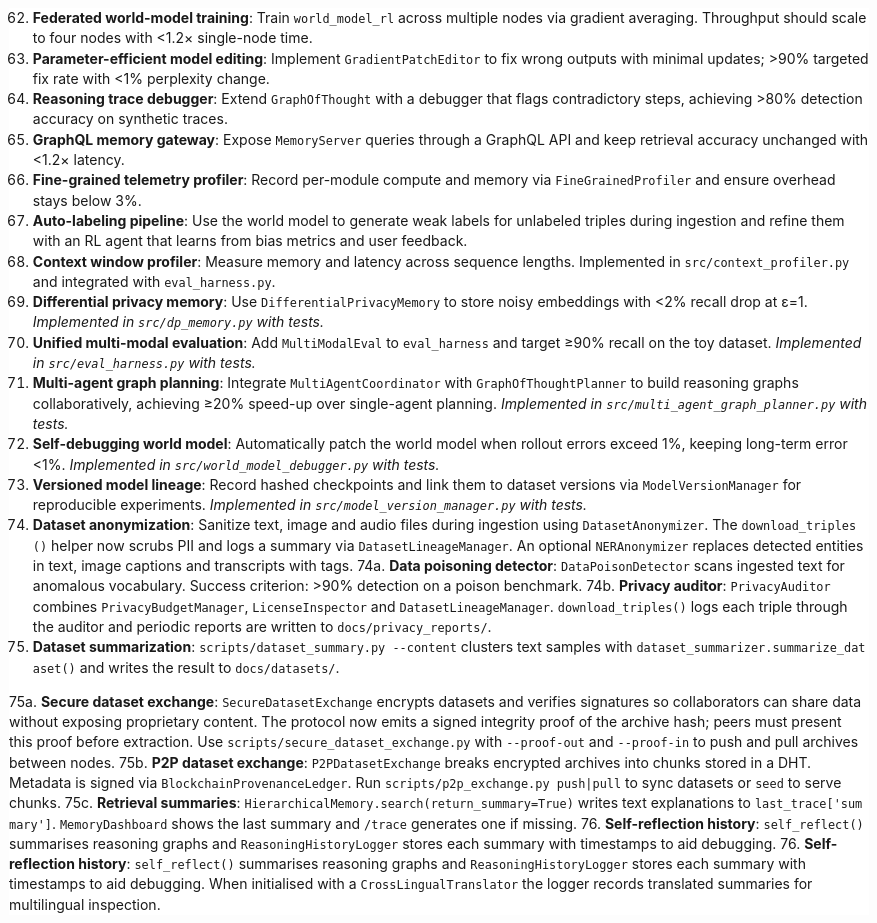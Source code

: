 62. **Federated world-model training**: Train `world_model_rl` across multiple nodes via gradient averaging. Throughput should scale to four nodes with <1.2× single-node time.
63. **Parameter-efficient model editing**: Implement `GradientPatchEditor` to fix wrong outputs with minimal updates; >90% targeted fix rate with <1% perplexity change.
64. **Reasoning trace debugger**: Extend `GraphOfThought` with a debugger that flags contradictory steps, achieving >80% detection accuracy on synthetic traces.
65. **GraphQL memory gateway**: Expose `MemoryServer` queries through a GraphQL API and keep retrieval accuracy unchanged with <1.2× latency.
66. **Fine-grained telemetry profiler**: Record per-module compute and memory via `FineGrainedProfiler` and ensure overhead stays below 3%.
67. **Auto-labeling pipeline**: Use the world model to generate weak labels for unlabeled triples during ingestion and refine them with an RL agent that learns from bias metrics and user feedback.
68. **Context window profiler**: Measure memory and latency across sequence lengths. Implemented in `src/context_profiler.py` and integrated with `eval_harness.py`.
69. **Differential privacy memory**: Use `DifferentialPrivacyMemory` to store noisy embeddings with <2% recall drop at ε=1. *Implemented in `src/dp_memory.py` with tests.*
70. **Unified multi-modal evaluation**: Add `MultiModalEval` to `eval_harness` and target ≥90% recall on the toy dataset. *Implemented in `src/eval_harness.py` with tests.*
71. **Multi-agent graph planning**: Integrate `MultiAgentCoordinator` with `GraphOfThoughtPlanner` to build reasoning graphs collaboratively, achieving ≥20% speed-up over single-agent planning. *Implemented in `src/multi_agent_graph_planner.py` with tests.*
72. **Self-debugging world model**: Automatically patch the world model when rollout errors exceed 1%, keeping long-term error <1%. *Implemented in `src/world_model_debugger.py` with tests.*
73. **Versioned model lineage**: Record hashed checkpoints and link them to dataset versions via `ModelVersionManager` for reproducible experiments. *Implemented in `src/model_version_manager.py` with tests.*
74. **Dataset anonymization**: Sanitize text, image and audio files during ingestion using `DatasetAnonymizer`. The `download_triples()` helper now scrubs PII and logs a summary via `DatasetLineageManager`. An optional `NERAnonymizer` replaces detected entities in text, image captions and transcripts with tags.
74a. **Data poisoning detector**: `DataPoisonDetector` scans ingested text for anomalous vocabulary. Success criterion: >90% detection on a poison benchmark.
74b. **Privacy auditor**: `PrivacyAuditor` combines `PrivacyBudgetManager`, `LicenseInspector` and `DatasetLineageManager`. `download_triples()` logs each triple through the auditor and periodic reports are written to `docs/privacy_reports/`.
75. **Dataset summarization**: `scripts/dataset_summary.py --content` clusters text samples with `dataset_summarizer.summarize_dataset()` and writes the result to `docs/datasets/`.

75a. **Secure dataset exchange**: `SecureDatasetExchange` encrypts datasets and verifies signatures so collaborators can share data without exposing proprietary content. The protocol now emits a signed integrity proof of the archive hash; peers must present this proof before extraction. Use `scripts/secure_dataset_exchange.py` with `--proof-out` and `--proof-in` to push and pull archives between nodes.
75b. **P2P dataset exchange**: `P2PDatasetExchange` breaks encrypted archives into chunks stored in a DHT. Metadata is signed via `BlockchainProvenanceLedger`. Run `scripts/p2p_exchange.py push|pull` to sync datasets or `seed` to serve chunks.
75c. **Retrieval summaries**: `HierarchicalMemory.search(return_summary=True)`
     writes text explanations to `last_trace['summary']`. `MemoryDashboard`
     shows the last summary and `/trace` generates one if missing.
76. **Self-reflection history**: `self_reflect()` summarises reasoning graphs and `ReasoningHistoryLogger` stores each summary with timestamps to aid debugging.
76. **Self-reflection history**: `self_reflect()` summarises reasoning graphs and `ReasoningHistoryLogger` stores each summary with timestamps to aid debugging. When initialised with a `CrossLingualTranslator` the logger records translated summaries for multilingual inspection.


[1]: https://medium.com/%40shekharsomani98/implementation-of-mixture-of-experts-using-switch-transformers-8f25b60c33d3?utm_source=chatgpt.com "Implementation of Mixture of Experts using Switch Transformers"
[2]: https://tridao.me/blog/2024/flash3/?utm_source=chatgpt.com "FlashAttention-3: Fast and Accurate Attention with Asynchrony and ..."
[3]: https://www.businessinsider.com/openai-orion-model-scaling-law-silicon-valley-chatgpt-2024-11?utm_source=chatgpt.com "OpenAI is reportedly struggling to improve its next big AI model. It's a warning for the entire AI industry."
[4]: https://time.com/7178328/is-ai-progress-slowing-down/?utm_source=chatgpt.com "Has AI Progress Really Slowed Down?"
[5]: https://arxiv.org/abs/2307.08621?utm_source=chatgpt.com "Retentive Network: A Successor to Transformer for Large Language Models"
[6]: https://arxiv.org/abs/2312.00752?utm_source=chatgpt.com "Mamba: Linear-Time Sequence Modeling with Selective State Spaces"
[7]: https://medium.com/%40adnanmasood/long-context-windows-in-large-language-models-applications-in-comprehension-and-code-03bf4027066f?utm_source=chatgpt.com "Long-Context Windows in Large Language Models - Medium"
[8]: https://www.latent.space/p/2024-post-transformers?utm_source=chatgpt.com "2024 in Post-Transformers Architectures (State Space Models ..."
[9]: https://arxiv.org/html/2501.10322v2?utm_source=chatgpt.com "Hierarchical Autoregressive Transformers: Combining Byte - arXiv"
[10]: https://huggingface.co/papers/2305.07185?utm_source=chatgpt.com "MEGABYTE: Predicting Million-byte Sequences with ... - Hugging Face"
[11]: https://arxiv.org/html/2502.06766v2?utm_source=chatgpt.com "Exploiting Sparsity for Long Context Inference: Million Token ... - arXiv"
[12]: https://wiki.rwkv.com/advance/architecture.html?utm_source=chatgpt.com "RWKV Architecture History"
[13]: https://arxiv.org/html/2503.22196v1?utm_source=chatgpt.com "A Memory-Efficient Infinite-Context Transformer for Edge Devices"
[14]: https://www.researchgate.net/publication/383428335_CodeRefine_A_Pipeline_for_Enhancing_LLM-Generated_Code_Implementations_of_Research_Papers?utm_source=chatgpt.com "(PDF) CodeRefine: A Pipeline for Enhancing LLM-Generated Code ..."
[15]: https://arxiv.org/html/2412.15262v1?utm_source=chatgpt.com "Advanced ingestion process powered by LLM parsing for RAG system"
[16]: https://arxiv.org/pdf/2412.00567?utm_source=chatgpt.com "[PDF] arXiv:2412.00567v1 [quant-ph] 30 Nov 2024"
[17]: https://ui.adsabs.harvard.edu/abs/2024arXiv240607814H/abstract?utm_source=chatgpt.com "Collective Constitutional AI: Aligning a Language Model with Public ..."
[18]: https://arxiv.org/abs/2212.08073?utm_source=chatgpt.com "Constitutional AI: Harmlessness from AI Feedback - arXiv"
[19]: https://openai.com/index/deliberative-alignment/?utm_source=chatgpt.com "Deliberative alignment: reasoning enables safer language models"
[20]: https://ui.adsabs.harvard.edu/abs/2024arXiv240318341C/abstract?utm_source=chatgpt.com "IterAlign: Iterative Constitutional Alignment of Large Language Models"
[21]: https://www.wired.com/story/openai-rlhf-ai-training?utm_source=chatgpt.com "OpenAI Wants AI to Help Humans Train AI"
[22]: https://www.pnas.org/doi/10.1073/pnas.2413443122?utm_source=chatgpt.com "Scaling language model size yields diminishing returns for ... - PNAS"
[23]: https://arxiv.org/abs/2205.06175?utm_source=chatgpt.com "A Generalist Agent"
[24]: https://arxiv.org/abs/2307.15424?utm_source=chatgpt.com "RT-2: Vision-Language-Action Models"
[25]: https://github.com/features/actions?utm_source=chatgpt.com "GitHub Actions for automated repository processing"
[26]: https://arxiv.org/abs/2211.00564?utm_source=chatgpt.com "Transformer Circuits: Mechanistic Interpretability"